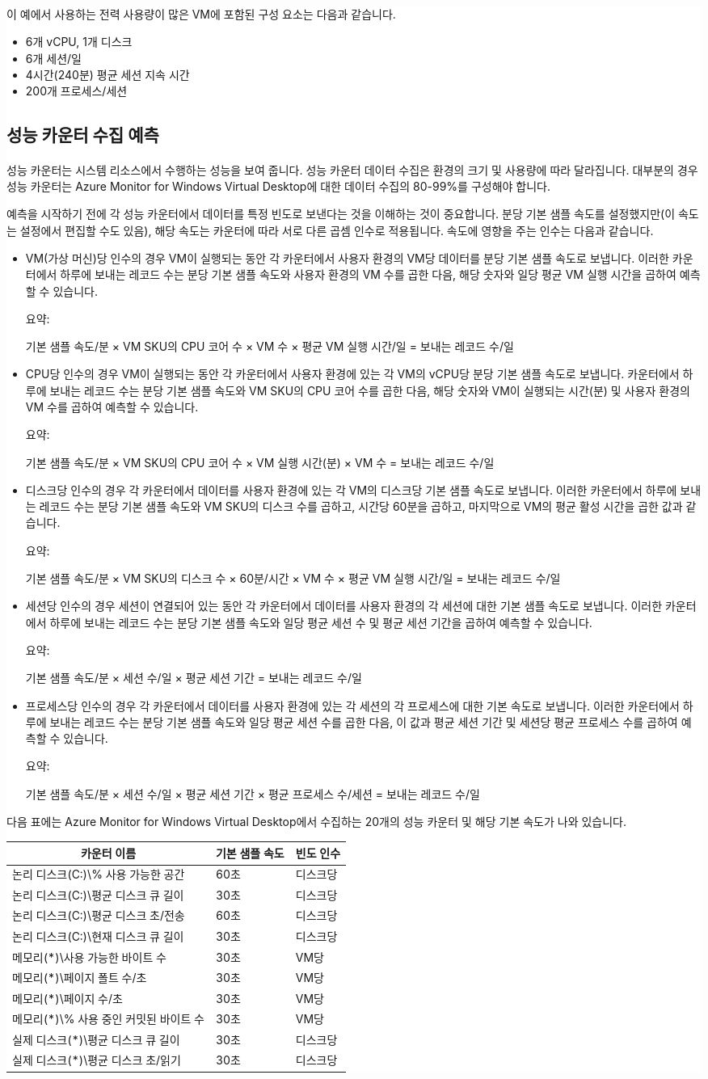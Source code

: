 이 예에서 사용하는 전력 사용량이 많은 VM에 포함된 구성 요소는 다음과 같습니다.

- 6개 vCPU, 1개 디스크
- 6개 세션/일
- 4시간(240분) 평균 세션 지속 시간
- 200개 프로세스/세션

## <a name="estimating-performance-counter-ingestion"></a>성능 카운터 수집 예측

성능 카운터는 시스템 리소스에서 수행하는 성능을 보여 줍니다. 성능 카운터 데이터 수집은 환경의 크기 및 사용량에 따라 달라집니다. 대부분의 경우 성능 카운터는 Azure Monitor for Windows Virtual Desktop에 대한 데이터 수집의 80-99%를 구성해야 합니다.

예측을 시작하기 전에 각 성능 카운터에서 데이터를 특정 빈도로 보낸다는 것을 이해하는 것이 중요합니다. 분당 기본 샘플 속도를 설정했지만(이 속도는 설정에서 편집할 수도 있음), 해당 속도는 카운터에 따라 서로 다른 곱셈 인수로 적용됩니다. 속도에 영향을 주는 인수는 다음과 같습니다.

- VM(가상 머신)당 인수의 경우 VM이 실행되는 동안 각 카운터에서 사용자 환경의 VM당 데이터를 분당 기본 샘플 속도로 보냅니다. 이러한 카운터에서 하루에 보내는 레코드 수는 분당 기본 샘플 속도와 사용자 환경의 VM 수를 곱한 다음, 해당 숫자와 일당 평균 VM 실행 시간을 곱하여 예측할 수 있습니다.

   요약:

   기본 샘플 속도/분 × VM SKU의 CPU 코어 수 × VM 수 × 평균 VM 실행 시간/일 = 보내는 레코드 수/일

- CPU당 인수의 경우 VM이 실행되는 동안 각 카운터에서 사용자 환경에 있는 각 VM의 vCPU당 분당 기본 샘플 속도로 보냅니다. 카운터에서 하루에 보내는 레코드 수는 분당 기본 샘플 속도와 VM SKU의 CPU 코어 수를 곱한 다음, 해당 숫자와 VM이 실행되는 시간(분) 및 사용자 환경의 VM 수를 곱하여 예측할 수 있습니다.

   요약:
   
   기본 샘플 속도/분 × VM SKU의 CPU 코어 수 × VM 실행 시간(분) × VM 수 = 보내는 레코드 수/일

- 디스크당 인수의 경우 각 카운터에서 데이터를 사용자 환경에 있는 각 VM의 디스크당 기본 샘플 속도로 보냅니다. 이러한 카운터에서 하루에 보내는 레코드 수는 분당 기본 샘플 속도와 VM SKU의 디스크 수를 곱하고, 시간당 60분을 곱하고, 마지막으로 VM의 평균 활성 시간을 곱한 값과 같습니다.

   요약:

   기본 샘플 속도/분 × VM SKU의 디스크 수 × 60분/시간 × VM 수 × 평균 VM 실행 시간/일 = 보내는 레코드 수/일

- 세션당 인수의 경우 세션이 연결되어 있는 동안 각 카운터에서 데이터를 사용자 환경의 각 세션에 대한 기본 샘플 속도로 보냅니다. 이러한 카운터에서 하루에 보내는 레코드 수는 분당 기본 샘플 속도와 일당 평균 세션 수 및 평균 세션 기간을 곱하여 예측할 수 있습니다.

   요약:

   기본 샘플 속도/분 × 세션 수/일 × 평균 세션 기간 = 보내는 레코드 수/일

- 프로세스당 인수의 경우 각 카운터에서 데이터를 사용자 환경에 있는 각 세션의 각 프로세스에 대한 기본 속도로 보냅니다. 이러한 카운터에서 하루에 보내는 레코드 수는 분당 기본 샘플 속도와 일당 평균 세션 수를 곱한 다음, 이 값과 평균 세션 기간 및 세션당 평균 프로세스 수를 곱하여 예측할 수 있습니다.
  
   요약:

   기본 샘플 속도/분 × 세션 수/일 × 평균 세션 기간 × 평균 프로세스 수/세션 = 보내는 레코드 수/일

다음 표에는 Azure Monitor for Windows Virtual Desktop에서 수집하는 20개의 성능 카운터 및 해당 기본 속도가 나와 있습니다.

| 카운터 이름 | 기본 샘플 속도 | 빈도 인수 |
|--------------|---------------------|------------------|
| 논리 디스크(C:)\\% 사용 가능한 공간 | 60초  | 디스크당             |
| 논리 디스크(C:)\\평균 디스크 큐 길이   | 30초    | 디스크당             |
| 논리 디스크(C:)\\평균 디스크 초/전송  | 60초       | 디스크당             |
| 논리 디스크(C:)\\현재 디스크 큐 길이  | 30초      | 디스크당             |
| 메모리(\*)\\사용 가능한 바이트 수 | 30초    | VM당  |
| 메모리(\*)\\페이지 폴트 수/초 | 30초   | VM당  |
| 메모리(\*)\\페이지 수/초 | 30초   | VM당  |
| 메모리(\*)\\% 사용 중인 커밋된 바이트 수 | 30초    | VM당  |
| 실제 디스크(\*)\\평균 디스크 큐 길이 | 30초      | 디스크당             |
| 실제 디스크(\*)\\평균 디스크 초/읽기 | 30초  | 디스크당             |